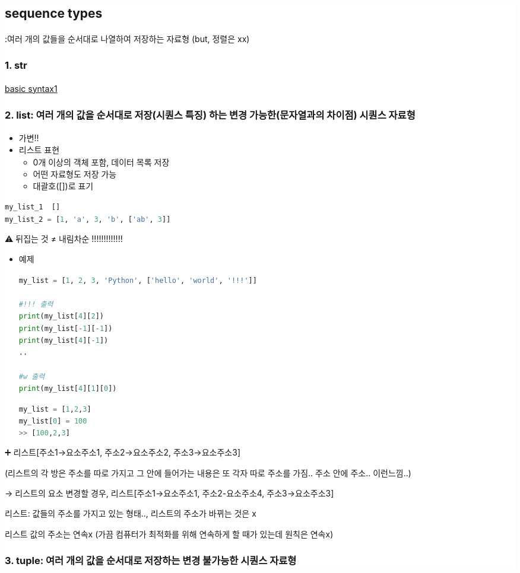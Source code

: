 ## sequence types

:여러 개의 값들을 순서대로 나열하여 저장하는 자료형 (but, 정렬은 xx)

### 1. str

[basic syntax1](https://www.notion.so/basic-syntax1-1805477005b0808ca2b9f4b1a4bf13dc?pvs=21) 

### 2. list: 여러 개의 값을 순서대로 저장(시퀀스 특징) 하는 변경 가능한(문자열과의 차이점) 시퀀스 자료형

- 가변!!
- 리스트 표현
    - 0개 이상의 객체 포함, 데이터 목록 저장
    - 어떤 자료형도 저장 가능
    - 대괄호([])로 표기

```python
my_list_1  []
my_list_2 = [1, 'a', 3, 'b', ['ab', 3]]
```

⚠️ 뒤집는 것 ≠ 내림차순 !!!!!!!!!!!!!

- 예제
    
    ```python
    my_list = [1, 2, 3, 'Python', ['hello', 'world', '!!!']]
    
    #!!! 출력
    print(my_list[4][2])
    print(my_list[-1][-1])
    print(my_list[4][-1])
    ..
    
    #w 출력
    print(my_list[4][1][0])
    ```
    
    ```python
    my_list = [1,2,3]
    my_list[0] = 100
    >> [100,2,3]
    
    ```
    

➕ 리스트[주소1→요소주소1, 주소2→요소주소2, 주소3→요소주소3]

(리스트의 각 방은 주소를 따로 가지고 그 안에 들어가는 내용은 또 각자 따로 주소를 가짐.. 주소 안에 주소.. 이런느낌..)

→ 리스트의 요소 변경할 경우, 리스트[주소1→요소주소1, 주소2-요소주소4, 주소3→요소주소3]

리스트: 값들의 주소를 가지고 있는 형태.., 리스트의 주소가 바뀌는 것은 x

리스트 값의 주소는 연속x (가끔 컴퓨터가 최적화를 위해 연속하게 할 때가 있는데 원칙은 연속x)

### 3. tuple: 여러 개의 값을 순서대로 저장하는 변경 불가능한 시퀀스 자료형
